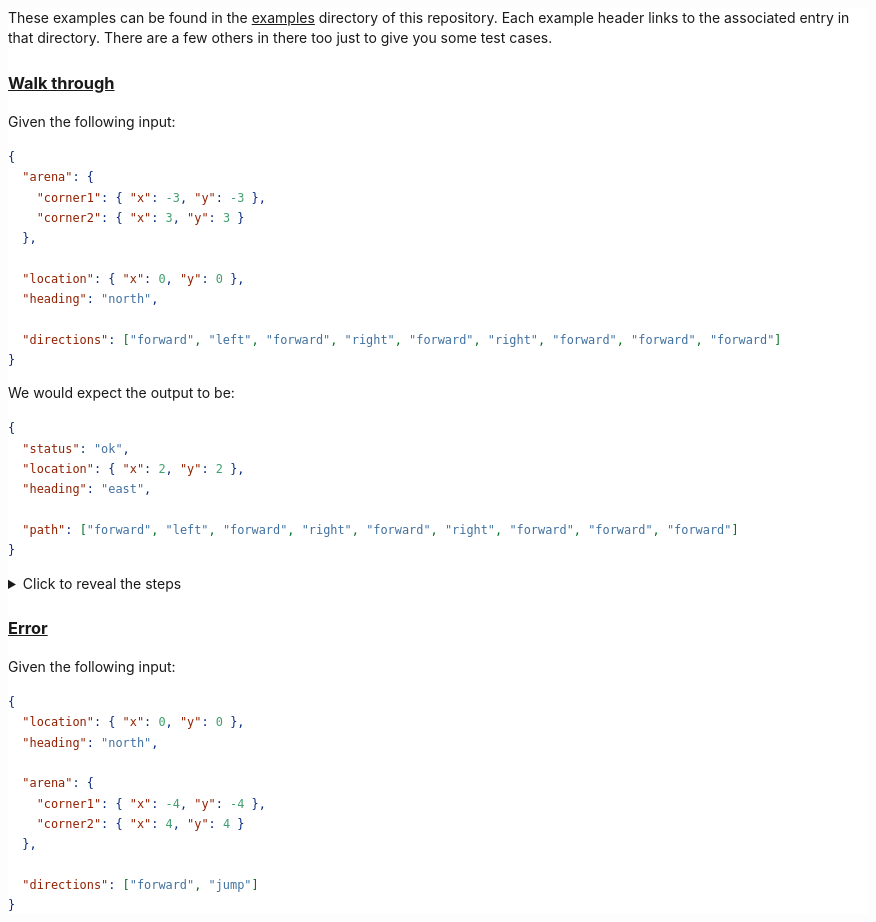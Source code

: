 These examples can be found in the [examples](examples) directory of this repository. Each example header links to the associated entry in that directory. There are a few others in there too just to give you some test cases.

### [Walk through](examples/01-walk-through)

Given the following input:

```json
{
  "arena": {
    "corner1": { "x": -3, "y": -3 },
    "corner2": { "x": 3, "y": 3 }
  },

  "location": { "x": 0, "y": 0 },
  "heading": "north",

  "directions": ["forward", "left", "forward", "right", "forward", "right", "forward", "forward", "forward"]
}
```

We would expect the output to be:

```json
{
  "status": "ok",
  "location": { "x": 2, "y": 2 },
  "heading": "east",

  "path": ["forward", "left", "forward", "right", "forward", "right", "forward", "forward", "forward"]
}
```

<details><summary>Click to reveal the steps</summary></details>

### [Error](examples/02-error)

Given the following input:

```json
{
  "location": { "x": 0, "y": 0 },
  "heading": "north",

  "arena": {
    "corner1": { "x": -4, "y": -4 },
    "corner2": { "x": 4, "y": 4 }
  },

  "directions": ["forward", "jump"]
}
```

